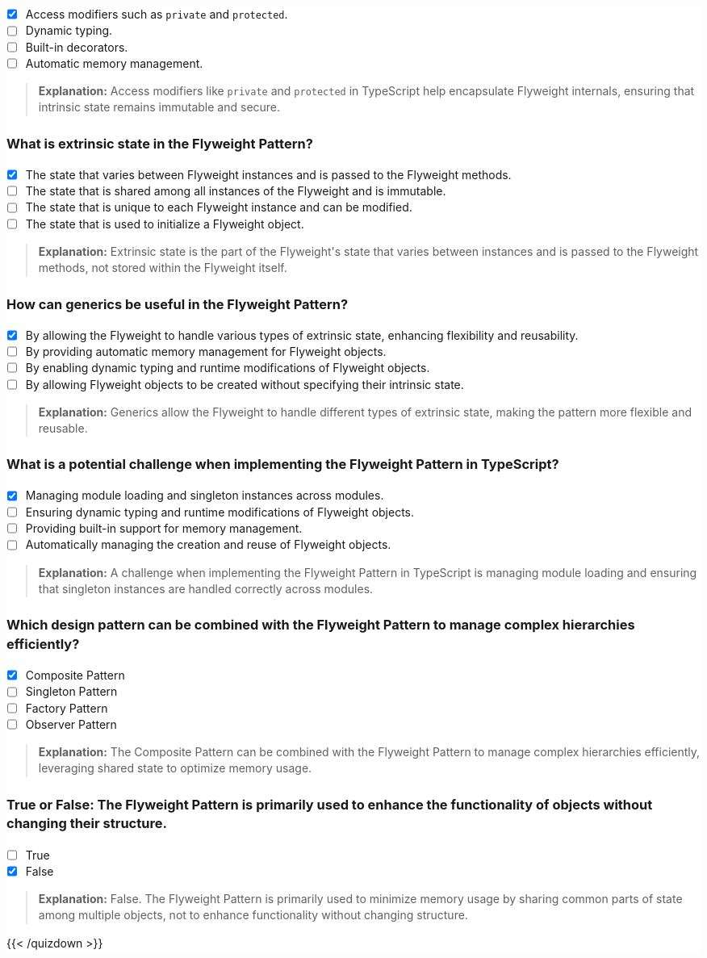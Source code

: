 - [x] Access modifiers such as `private` and `protected`.
- [ ] Dynamic typing.
- [ ] Built-in decorators.
- [ ] Automatic memory management.

> **Explanation:** Access modifiers like `private` and `protected` in TypeScript help encapsulate Flyweight internals, ensuring that intrinsic state remains immutable and secure.

### What is extrinsic state in the Flyweight Pattern?

- [x] The state that varies between Flyweight instances and is passed to the Flyweight methods.
- [ ] The state that is shared among all instances of the Flyweight and is immutable.
- [ ] The state that is unique to each Flyweight instance and can be modified.
- [ ] The state that is used to initialize a Flyweight object.

> **Explanation:** Extrinsic state is the part of the Flyweight's state that varies between instances and is passed to the Flyweight methods, not stored within the Flyweight itself.

### How can generics be useful in the Flyweight Pattern?

- [x] By allowing the Flyweight to handle various types of extrinsic state, enhancing flexibility and reusability.
- [ ] By providing automatic memory management for Flyweight objects.
- [ ] By enabling dynamic typing and runtime modifications of Flyweight objects.
- [ ] By allowing Flyweight objects to be created without specifying their intrinsic state.

> **Explanation:** Generics allow the Flyweight to handle different types of extrinsic state, making the pattern more flexible and reusable.

### What is a potential challenge when implementing the Flyweight Pattern in TypeScript?

- [x] Managing module loading and singleton instances across modules.
- [ ] Ensuring dynamic typing and runtime modifications of Flyweight objects.
- [ ] Providing built-in support for memory management.
- [ ] Automatically managing the creation and reuse of Flyweight objects.

> **Explanation:** A challenge when implementing the Flyweight Pattern in TypeScript is managing module loading and ensuring that singleton instances are handled correctly across modules.

### Which design pattern can be combined with the Flyweight Pattern to manage complex hierarchies efficiently?

- [x] Composite Pattern
- [ ] Singleton Pattern
- [ ] Factory Pattern
- [ ] Observer Pattern

> **Explanation:** The Composite Pattern can be combined with the Flyweight Pattern to manage complex hierarchies efficiently, leveraging shared state to optimize memory usage.

### True or False: The Flyweight Pattern is primarily used to enhance the functionality of objects without changing their structure.

- [ ] True
- [x] False

> **Explanation:** False. The Flyweight Pattern is primarily used to minimize memory usage by sharing common parts of state among multiple objects, not to enhance functionality without changing structure.

{{< /quizdown >}}
